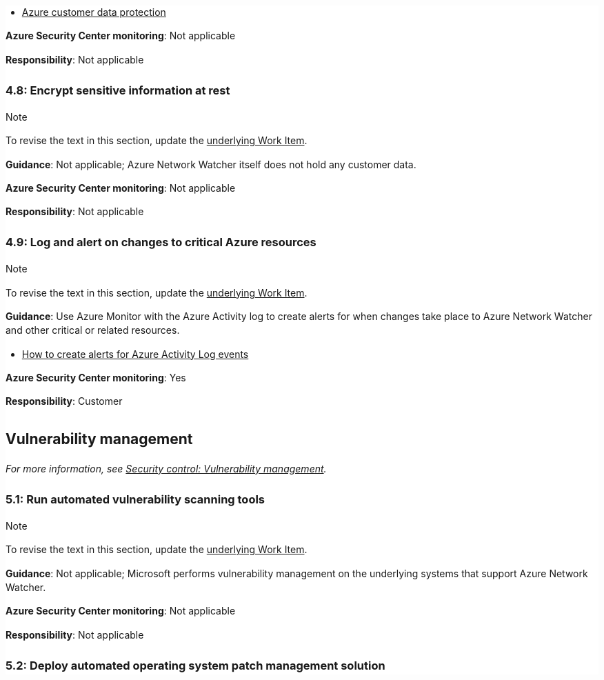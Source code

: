 * [Azure customer data protection](https://docs.microsoft.com/azure/security/fundamentals/protection-customer-data)

**Azure Security Center monitoring**: Not applicable

**Responsibility**: Not applicable

### 4.8: Encrypt sensitive information at rest

>[!NOTE]
> To revise the text in this section, update the [underlying Work Item](https://dev.azure.com/AzureSecurityControlsBenchmark/AzureSecurityControlsBenchmarkContent/_queries/edit/22141).

**Guidance**: Not applicable; Azure Network Watcher itself does not hold any customer data.

**Azure Security Center monitoring**: Not applicable

**Responsibility**: Not applicable

### 4.9: Log and alert on changes to critical Azure resources

>[!NOTE]
> To revise the text in this section, update the [underlying Work Item](https://dev.azure.com/AzureSecurityControlsBenchmark/AzureSecurityControlsBenchmarkContent/_queries/edit/22142).

**Guidance**: Use Azure Monitor with the Azure Activity log to create alerts for when changes take place to Azure Network Watcher and other critical or related resources.

* [How to create alerts for Azure Activity Log events](https://docs.microsoft.com/azure/azure-monitor/platform/alerts-activity-log)

**Azure Security Center monitoring**: Yes

**Responsibility**: Customer

## Vulnerability management

*For more information, see [Security control: Vulnerability management](https://docs.microsoft.com/azure/security/benchmarks/security-control-vulnerability-management).*

### 5.1: Run automated vulnerability scanning tools

>[!NOTE]
> To revise the text in this section, update the [underlying Work Item](https://dev.azure.com/AzureSecurityControlsBenchmark/AzureSecurityControlsBenchmarkContent/_queries/edit/22143).

**Guidance**: Not applicable; Microsoft performs vulnerability management on the underlying systems that support Azure Network Watcher.

**Azure Security Center monitoring**: Not applicable

**Responsibility**: Not applicable

### 5.2: Deploy automated operating system patch management solution
